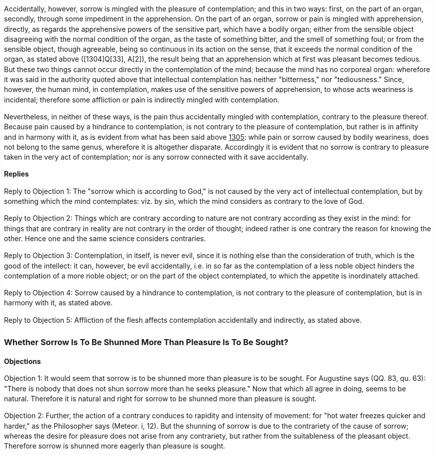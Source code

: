 Accidentally, however, sorrow is mingled with the pleasure of contemplation; and this in two ways: first, on the part of an organ, secondly, through some impediment in the apprehension. On the part of an organ, sorrow or pain is mingled with apprehension, directly, as regards the apprehensive powers of the sensitive part, which have a bodily organ; either from the sensible object disagreeing with the normal condition of the organ, as the taste of something bitter, and the smell of something foul; or from the sensible object, though agreeable, being so continuous in its action on the sense, that it exceeds the normal condition of the organ, as stated above ([1304]Q[33], A[2]), the result being that an apprehension which at first was pleasant becomes tedious. But these two things cannot occur directly in the contemplation of the mind; because the mind has no corporeal organ: wherefore it was said in the authority quoted above that intellectual contemplation has neither "bitterness," nor "tediousness." Since, however, the human mind, in contemplation, makes use of the sensitive powers of apprehension, to whose acts weariness is incidental; therefore some affliction or pain is indirectly mingled with contemplation.

Nevertheless, in neither of these ways, is the pain thus accidentally mingled with contemplation, contrary to the pleasure thereof. Because pain caused by a hindrance to contemplation, is not contrary to the pleasure of contemplation, but rather is in affinity and in harmony with it, as is evident from what has been said above [1305](A[4]): while pain or sorrow caused by bodily weariness, does not belong to the same genus, wherefore it is altogether disparate. Accordingly it is evident that no sorrow is contrary to pleasure taken in the very act of contemplation; nor is any sorrow connected with it save accidentally.

**Replies**

Reply to Objection 1: The "sorrow which is according to God," is not caused by the very act of intellectual contemplation, but by something which the mind contemplates: viz. by sin, which the mind considers as contrary to the love of God.

Reply to Objection 2: Things which are contrary according to nature are not contrary according as they exist in the mind: for things that are contrary in reality are not contrary in the order of thought; indeed rather is one contrary the reason for knowing the other. Hence one and the same science considers contraries.

Reply to Objection 3: Contemplation, in itself, is never evil, since it is nothing else than the consideration of truth, which is the good of the intellect: it can, however, be evil accidentally, i.e. in so far as the contemplation of a less noble object hinders the contemplation of a more noble object; or on the part of the object contemplated, to which the appetite is inordinately attached.

Reply to Objection 4: Sorrow caused by a hindrance to contemplation, is not contrary to the pleasure of contemplation, but is in harmony with it, as stated above.

Reply to Objection 5: Affliction of the flesh affects contemplation accidentally and indirectly, as stated above.
### Whether Sorrow Is To Be Shunned More Than Pleasure Is To Be Sought?

**Objections**

Objection 1: It would seem that sorrow is to be shunned more than pleasure is to be sought. For Augustine says (QQ. 83, qu. 63): "There is nobody that does not shun sorrow more than he seeks pleasure." Now that which all agree in doing, seems to be natural. Therefore it is natural and right for sorrow to be shunned more than pleasure is sought.

Objection 2: Further, the action of a contrary conduces to rapidity and intensity of movement: for "hot water freezes quicker and harder," as the Philosopher says (Meteor. i, 12). But the shunning of sorrow is due to the contrariety of the cause of sorrow; whereas the desire for pleasure does not arise from any contrariety, but rather from the suitableness of the pleasant object. Therefore sorrow is shunned more eagerly than pleasure is sought.
